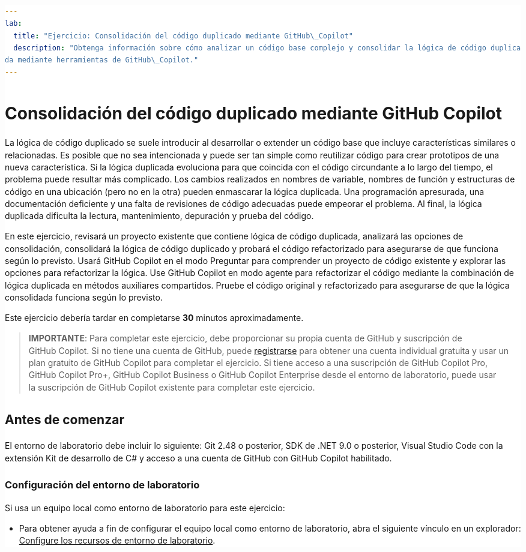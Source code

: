 ```yaml
---
lab:
  title: "Ejercicio: Consolidación del código duplicado mediante GitHub\_Copilot"
  description: "Obtenga información sobre cómo analizar un código base complejo y consolidar la lógica de código duplicada mediante herramientas de GitHub\_Copilot."
---
```


# Consolidación del código duplicado mediante GitHub Copilot

La lógica de código duplicado se suele introducir al desarrollar o extender un código base que incluye características similares o relacionadas. Es posible que no sea intencionada y puede ser tan simple como reutilizar código para crear prototipos de una nueva característica. Si la lógica duplicada evoluciona para que coincida con el código circundante a lo largo del tiempo, el problema puede resultar más complicado. Los cambios realizados en nombres de variable, nombres de función y estructuras de código en una ubicación (pero no en la otra) pueden enmascarar la lógica duplicada. Una programación apresurada, una documentación deficiente y una falta de revisiones de código adecuadas puede empeorar el problema. Al final, la lógica duplicada dificulta la lectura, mantenimiento, depuración y prueba del código.

En este ejercicio, revisará un proyecto existente que contiene lógica de código duplicada, analizará las opciones de consolidación, consolidará la lógica de código duplicado y probará el código refactorizado para asegurarse de que funciona según lo previsto. Usará GitHub Copilot en el modo Preguntar para comprender un proyecto de código existente y explorar las opciones para refactorizar la lógica. Use GitHub Copilot en modo agente para refactorizar el código mediante la combinación de lógica duplicada en métodos auxiliares compartidos. Pruebe el código original y refactorizado para asegurarse de que la lógica consolidada funciona según lo previsto.

Este ejercicio debería tardar en completarse **30** minutos aproximadamente.

> **IMPORTANTE**: Para completar este ejercicio, debe proporcionar su propia cuenta de GitHub y suscripción de GitHub Copilot. Si no tiene una cuenta de GitHub, puede <a href="https://github.com/" target="_blank">registrarse</a> para obtener una cuenta individual gratuita y usar un plan gratuito de GitHub Copilot para completar el ejercicio. Si tiene acceso a una suscripción de GitHub Copilot Pro, GitHub Copilot Pro+, GitHub Copilot Business o GitHub Copilot Enterprise desde el entorno de laboratorio, puede usar la suscripción de GitHub Copilot existente para completar este ejercicio.

## Antes de comenzar

El entorno de laboratorio debe incluir lo siguiente: Git 2.48 o posterior, SDK de .NET 9.0 o posterior, Visual Studio Code con la extensión Kit de desarrollo de C# y acceso a una cuenta de GitHub con GitHub Copilot habilitado.

### Configuración del entorno de laboratorio

Si usa un equipo local como entorno de laboratorio para este ejercicio:

- Para obtener ayuda a fin de configurar el equipo local como entorno de laboratorio, abra el siguiente vínculo en un explorador: <a href="https://go.microsoft.com/fwlink/?linkid=2320147" target="_blank">Configure los recursos de entorno de laboratorio</a>.

